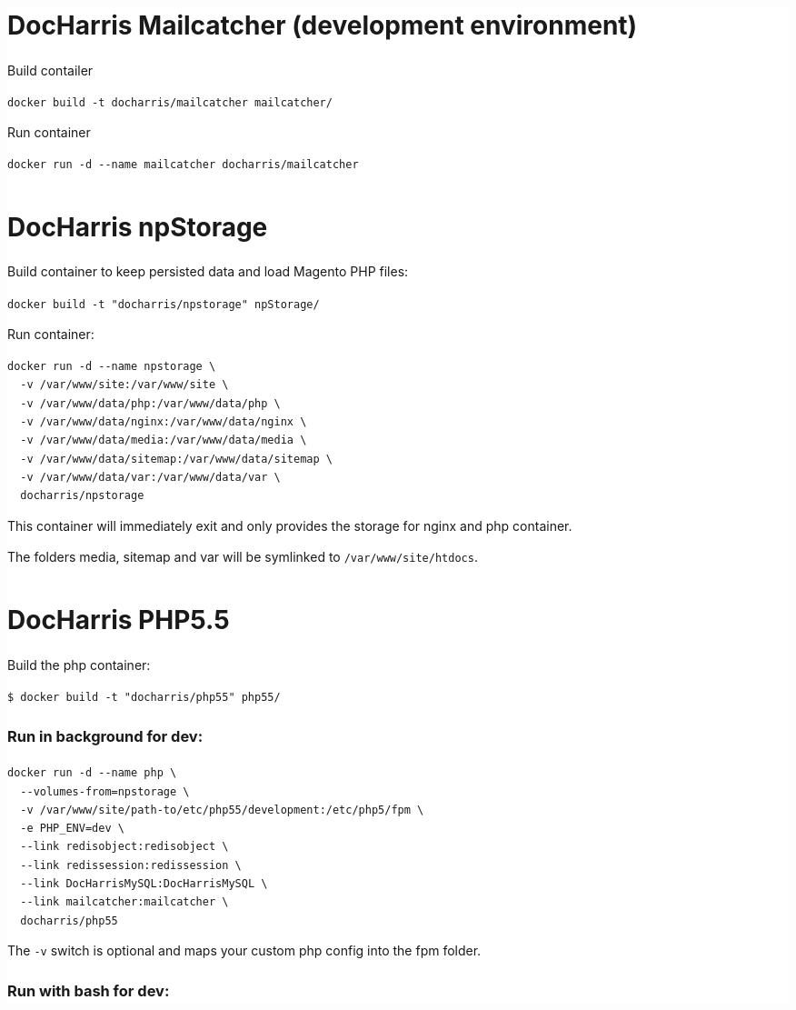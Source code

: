 # DocHarris Mailcatcher (development environment)

Build contailer

    docker build -t docharris/mailcatcher mailcatcher/

Run container

    docker run -d --name mailcatcher docharris/mailcatcher

# DocHarris npStorage

Build container to keep persisted data and load Magento PHP files:

    docker build -t "docharris/npstorage" npStorage/

Run container:

    docker run -d --name npstorage \
      -v /var/www/site:/var/www/site \
      -v /var/www/data/php:/var/www/data/php \
      -v /var/www/data/nginx:/var/www/data/nginx \
      -v /var/www/data/media:/var/www/data/media \
      -v /var/www/data/sitemap:/var/www/data/sitemap \
      -v /var/www/data/var:/var/www/data/var \
      docharris/npstorage

This container will immediately exit and only provides the storage for nginx and php container.

The folders media, sitemap and var will be symlinked to `/var/www/site/htdocs`.

# DocHarris PHP5.5

Build the php container:

    $ docker build -t "docharris/php55" php55/

### Run in background for dev:

    docker run -d --name php \
      --volumes-from=npstorage \
      -v /var/www/site/path-to/etc/php55/development:/etc/php5/fpm \
      -e PHP_ENV=dev \
      --link redisobject:redisobject \
      --link redissession:redissession \
      --link DocHarrisMySQL:DocHarrisMySQL \
      --link mailcatcher:mailcatcher \
      docharris/php55

The `-v` switch is optional and maps your custom php config into the fpm folder.

### Run with bash for dev:
